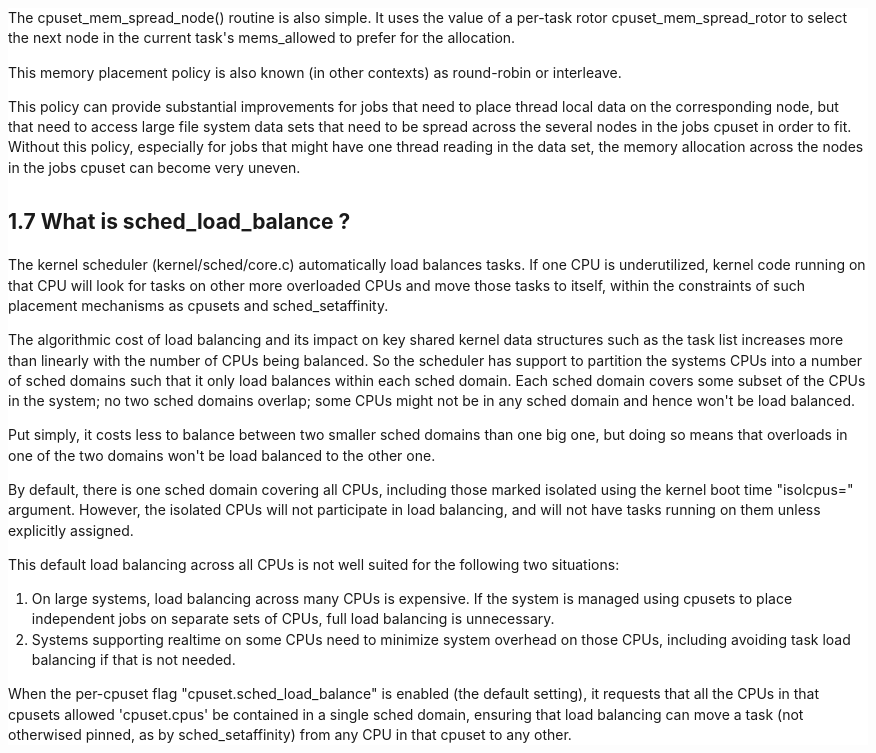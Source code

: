 The cpuset_mem_spread_node() routine is also simple.  It uses the
value of a per-task rotor cpuset_mem_spread_rotor to select the next
node in the current task's mems_allowed to prefer for the allocation.

This memory placement policy is also known (in other contexts) as
round-robin or interleave.

This policy can provide substantial improvements for jobs that need
to place thread local data on the corresponding node, but that need
to access large file system data sets that need to be spread across
the several nodes in the jobs cpuset in order to fit.  Without this
policy, especially for jobs that might have one thread reading in the
data set, the memory allocation across the nodes in the jobs cpuset
can become very uneven.

1.7 What is sched_load_balance ?
--------------------------------

The kernel scheduler (kernel/sched/core.c) automatically load balances
tasks.  If one CPU is underutilized, kernel code running on that
CPU will look for tasks on other more overloaded CPUs and move those
tasks to itself, within the constraints of such placement mechanisms
as cpusets and sched_setaffinity.

The algorithmic cost of load balancing and its impact on key shared
kernel data structures such as the task list increases more than
linearly with the number of CPUs being balanced.  So the scheduler
has support to partition the systems CPUs into a number of sched
domains such that it only load balances within each sched domain.
Each sched domain covers some subset of the CPUs in the system;
no two sched domains overlap; some CPUs might not be in any sched
domain and hence won't be load balanced.

Put simply, it costs less to balance between two smaller sched domains
than one big one, but doing so means that overloads in one of the
two domains won't be load balanced to the other one.

By default, there is one sched domain covering all CPUs, including those
marked isolated using the kernel boot time "isolcpus=" argument. However,
the isolated CPUs will not participate in load balancing, and will not
have tasks running on them unless explicitly assigned.

This default load balancing across all CPUs is not well suited for
the following two situations:
 1) On large systems, load balancing across many CPUs is expensive.
    If the system is managed using cpusets to place independent jobs
    on separate sets of CPUs, full load balancing is unnecessary.
 2) Systems supporting realtime on some CPUs need to minimize
    system overhead on those CPUs, including avoiding task load
    balancing if that is not needed.

When the per-cpuset flag "cpuset.sched_load_balance" is enabled (the default
setting), it requests that all the CPUs in that cpusets allowed 'cpuset.cpus'
be contained in a single sched domain, ensuring that load balancing
can move a task (not otherwised pinned, as by sched_setaffinity)
from any CPU in that cpuset to any other.
